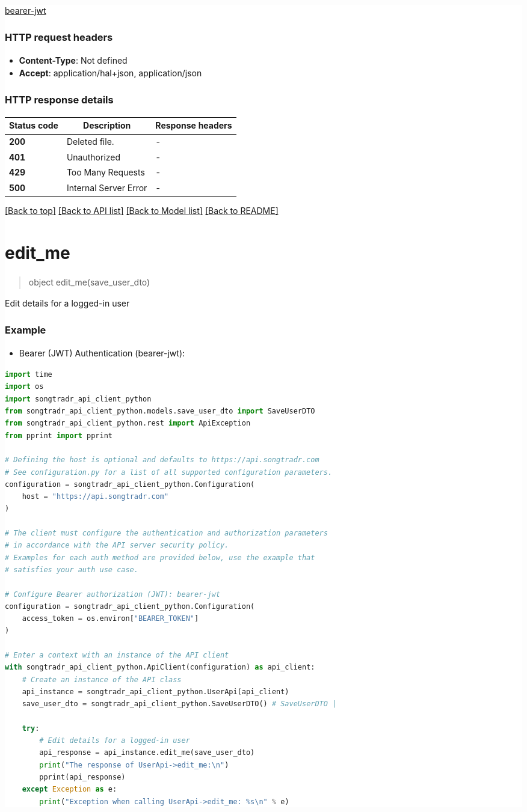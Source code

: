 [bearer-jwt](../README.md#bearer-jwt)

### HTTP request headers

 - **Content-Type**: Not defined
 - **Accept**: application/hal+json, application/json

### HTTP response details
| Status code | Description | Response headers |
|-------------|-------------|------------------|
**200** | Deleted file. |  -  |
**401** | Unauthorized |  -  |
**429** | Too Many Requests |  -  |
**500** | Internal Server Error |  -  |

[[Back to top]](#) [[Back to API list]](../README.md#documentation-for-api-endpoints) [[Back to Model list]](../README.md#documentation-for-models) [[Back to README]](../README.md)

# **edit_me**
> object edit_me(save_user_dto)

Edit details for a logged-in user

### Example

* Bearer (JWT) Authentication (bearer-jwt):
```python
import time
import os
import songtradr_api_client_python
from songtradr_api_client_python.models.save_user_dto import SaveUserDTO
from songtradr_api_client_python.rest import ApiException
from pprint import pprint

# Defining the host is optional and defaults to https://api.songtradr.com
# See configuration.py for a list of all supported configuration parameters.
configuration = songtradr_api_client_python.Configuration(
    host = "https://api.songtradr.com"
)

# The client must configure the authentication and authorization parameters
# in accordance with the API server security policy.
# Examples for each auth method are provided below, use the example that
# satisfies your auth use case.

# Configure Bearer authorization (JWT): bearer-jwt
configuration = songtradr_api_client_python.Configuration(
    access_token = os.environ["BEARER_TOKEN"]
)

# Enter a context with an instance of the API client
with songtradr_api_client_python.ApiClient(configuration) as api_client:
    # Create an instance of the API class
    api_instance = songtradr_api_client_python.UserApi(api_client)
    save_user_dto = songtradr_api_client_python.SaveUserDTO() # SaveUserDTO | 

    try:
        # Edit details for a logged-in user
        api_response = api_instance.edit_me(save_user_dto)
        print("The response of UserApi->edit_me:\n")
        pprint(api_response)
    except Exception as e:
        print("Exception when calling UserApi->edit_me: %s\n" % e)
```